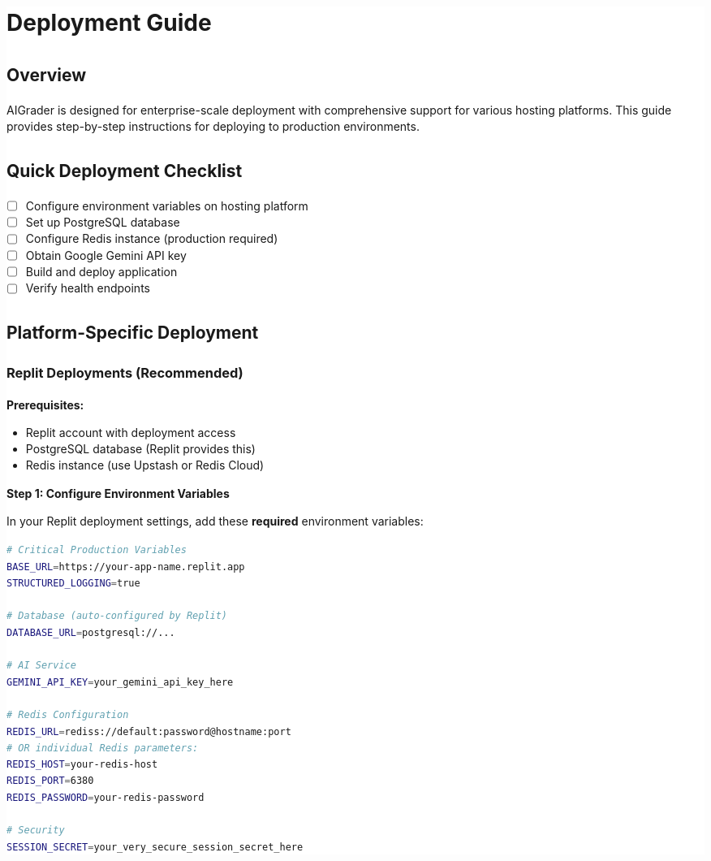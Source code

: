 # Deployment Guide

## Overview

AIGrader is designed for enterprise-scale deployment with comprehensive support for various hosting platforms. This guide provides step-by-step instructions for deploying to production environments.

## Quick Deployment Checklist

- [ ] Configure environment variables on hosting platform
- [ ] Set up PostgreSQL database
- [ ] Configure Redis instance (production required)
- [ ] Obtain Google Gemini API key
- [ ] Build and deploy application
- [ ] Verify health endpoints

## Platform-Specific Deployment

### Replit Deployments (Recommended)

**Prerequisites:**
- Replit account with deployment access
- PostgreSQL database (Replit provides this)
- Redis instance (use Upstash or Redis Cloud)

**Step 1: Configure Environment Variables**

In your Replit deployment settings, add these **required** environment variables:

```bash
# Critical Production Variables
BASE_URL=https://your-app-name.replit.app
STRUCTURED_LOGGING=true

# Database (auto-configured by Replit)
DATABASE_URL=postgresql://...

# AI Service
GEMINI_API_KEY=your_gemini_api_key_here

# Redis Configuration
REDIS_URL=rediss://default:password@hostname:port
# OR individual Redis parameters:
REDIS_HOST=your-redis-host
REDIS_PORT=6380
REDIS_PASSWORD=your-redis-password

# Security
SESSION_SECRET=your_very_secure_session_secret_here
```
